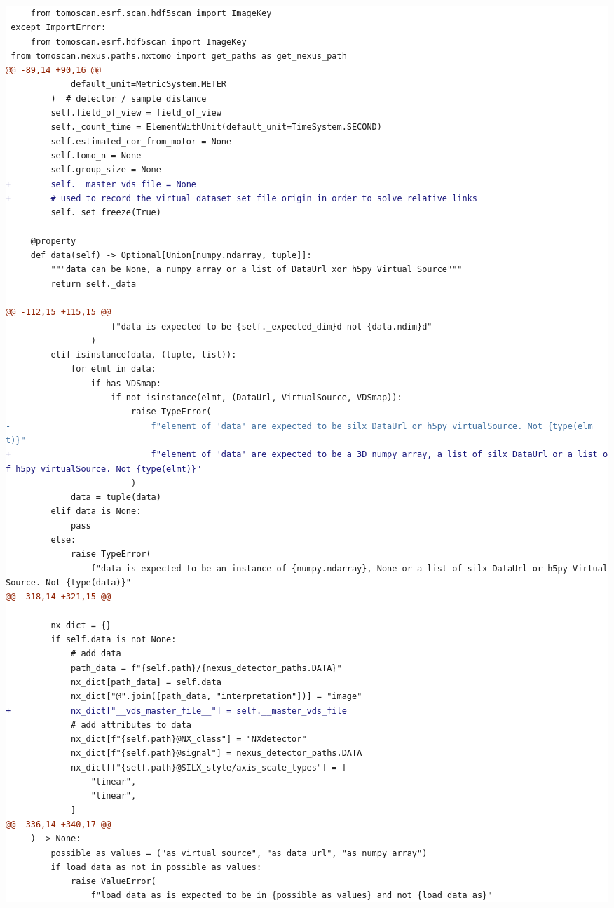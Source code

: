 ```diff
     from tomoscan.esrf.scan.hdf5scan import ImageKey
 except ImportError:
     from tomoscan.esrf.hdf5scan import ImageKey
 from tomoscan.nexus.paths.nxtomo import get_paths as get_nexus_path
@@ -89,14 +90,16 @@
             default_unit=MetricSystem.METER
         )  # detector / sample distance
         self.field_of_view = field_of_view
         self._count_time = ElementWithUnit(default_unit=TimeSystem.SECOND)
         self.estimated_cor_from_motor = None
         self.tomo_n = None
         self.group_size = None
+        self.__master_vds_file = None
+        # used to record the virtual dataset set file origin in order to solve relative links
         self._set_freeze(True)
 
     @property
     def data(self) -> Optional[Union[numpy.ndarray, tuple]]:
         """data can be None, a numpy array or a list of DataUrl xor h5py Virtual Source"""
         return self._data
 
@@ -112,15 +115,15 @@
                     f"data is expected to be {self._expected_dim}d not {data.ndim}d"
                 )
         elif isinstance(data, (tuple, list)):
             for elmt in data:
                 if has_VDSmap:
                     if not isinstance(elmt, (DataUrl, VirtualSource, VDSmap)):
                         raise TypeError(
-                            f"element of 'data' are expected to be silx DataUrl or h5py virtualSource. Not {type(elmt)}"
+                            f"element of 'data' are expected to be a 3D numpy array, a list of silx DataUrl or a list of h5py virtualSource. Not {type(elmt)}"
                         )
             data = tuple(data)
         elif data is None:
             pass
         else:
             raise TypeError(
                 f"data is expected to be an instance of {numpy.ndarray}, None or a list of silx DataUrl or h5py Virtual Source. Not {type(data)}"
@@ -318,14 +321,15 @@
 
         nx_dict = {}
         if self.data is not None:
             # add data
             path_data = f"{self.path}/{nexus_detector_paths.DATA}"
             nx_dict[path_data] = self.data
             nx_dict["@".join([path_data, "interpretation"])] = "image"
+            nx_dict["__vds_master_file__"] = self.__master_vds_file
             # add attributes to data
             nx_dict[f"{self.path}@NX_class"] = "NXdetector"
             nx_dict[f"{self.path}@signal"] = nexus_detector_paths.DATA
             nx_dict[f"{self.path}@SILX_style/axis_scale_types"] = [
                 "linear",
                 "linear",
             ]
@@ -336,14 +340,17 @@
     ) -> None:
         possible_as_values = ("as_virtual_source", "as_data_url", "as_numpy_array")
         if load_data_as not in possible_as_values:
             raise ValueError(
                 f"load_data_as is expected to be in {possible_as_values} and not {load_data_as}"
```